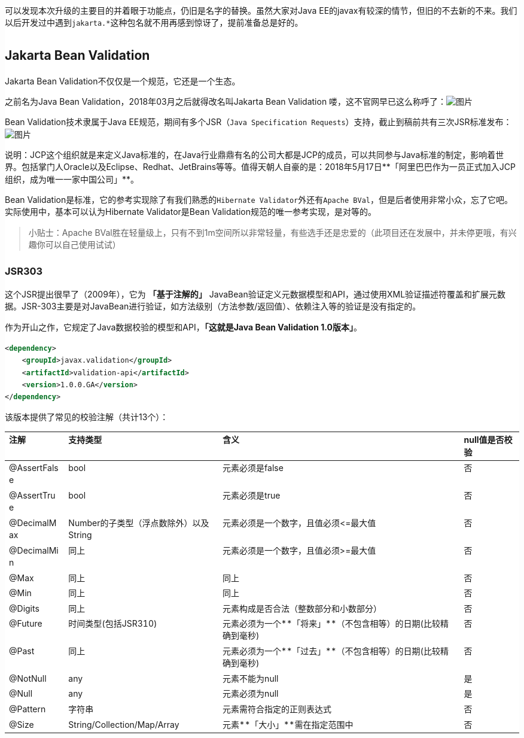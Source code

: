 可以发现本次升级的主要目的并着眼于功能点，仍旧是名字的替换。虽然大家对Java EE的javax有较深的情节，但旧的不去新的不来。我们以后开发过中遇到`jakarta.*`这种包名就不用再感到惊讶了，提前准备总是好的。

## Jakarta Bean Validation

Jakarta Bean Validation不仅仅是一个规范，它还是一个生态。

之前名为Java Bean Validation，2018年03月之后就得改名叫Jakarta Bean Validation 喽，这不官网早已这么称呼了：![图片](https://mmbiz.qpic.cn/mmbiz_png/crPesQVeyKJKQiblINLbQ3puU2bJQia9OYVSHiaf9O7iaqOUI0RPRKgNYOxsmjggKgOEs803Ia6qEPLNM48U4fjhWg/640?wx_fmt=png&tp=webp&wxfrom=5&wx_lazy=1&wx_co=1)

Bean Validation技术隶属于Java EE规范，期间有多个JSR（`Java Specification Requests`）支持，截止到稿前共有三次JSR标准发布：![图片](https://mmbiz.qpic.cn/mmbiz_png/crPesQVeyKJKQiblINLbQ3puU2bJQia9OYOld4h5pzicqryqiaU3zrxN1c6C5H4lcGTJHoQHbg0WbuIE0DbJvibXYxQ/640?wx_fmt=png&tp=webp&wxfrom=5&wx_lazy=1&wx_co=1)

说明：JCP这个组织就是来定义Java标准的，在Java行业鼎鼎有名的公司大都是JCP的成员，可以共同参与Java标准的制定，影响着世界。包括掌门人Oracle以及Eclipse、Redhat、JetBrains等等。值得天朝人自豪的是：2018年5月17日**「阿里巴巴作为一员正式加入JCP组织，成为唯一一家中国公司」**。

Bean Validation是标准，它的参考实现除了有我们熟悉的`Hibernate Validator`外还有`Apache BVal`，但是后者使用非常小众，忘了它吧。实际使用中，基本可以认为Hibernate Validator是Bean Validation规范的唯一参考实现，是对等的。

> 小贴士：Apache BVal胜在轻量级上，只有不到1m空间所以非常轻量，有些选手还是忠爱的（此项目还在发展中，并未停更哦，有兴趣你可以自己使用试试）

### JSR303

这个JSR提出很早了（2009年），它为 **「基于注解的」** JavaBean验证定义元数据模型和API，通过使用XML验证描述符覆盖和扩展元数据。JSR-303主要是对JavaBean进行验证，如方法级别（方法参数/返回值）、依赖注入等的验证是没有指定的。

作为开山之作，它规定了Java数据校验的模型和API，**「这就是Java Bean Validation 1.0版本」**。

```xml
<dependency>
    <groupId>javax.validation</groupId>
    <artifactId>validation-api</artifactId>
    <version>1.0.0.GA</version>
</dependency>
```

该版本提供了常见的校验注解（共计13个）：

| 注解         | 支持类型                               | 含义                                                         | null值是否校验 |
| :----------- | :------------------------------------- | :----------------------------------------------------------- | :------------- |
| @AssertFalse | bool                                   | 元素必须是false                                              | 否             |
| @AssertTrue  | bool                                   | 元素必须是true                                               | 否             |
| @DecimalMax  | Number的子类型（浮点数除外）以及String | 元素必须是一个数字，且值必须<=最大值                         | 否             |
| @DecimalMin  | 同上                                   | 元素必须是一个数字，且值必须>=最大值                         | 否             |
| @Max         | 同上                                   | 同上                                                         | 否             |
| @Min         | 同上                                   | 同上                                                         | 否             |
| @Digits      | 同上                                   | 元素构成是否合法（整数部分和小数部分）                       | 否             |
| @Future      | 时间类型(包括JSR310)                   | 元素必须为一个**「将来」**（不包含相等）的日期(比较精确到毫秒) | 否             |
| @Past        | 同上                                   | 元素必须为一个**「过去」**（不包含相等）的日期(比较精确到毫秒) | 否             |
| @NotNull     | any                                    | 元素不能为null                                               | 是             |
| @Null        | any                                    | 元素必须为null                                               | 是             |
| @Pattern     | 字符串                                 | 元素需符合指定的正则表达式                                   | 否             |
| @Size        | String/Collection/Map/Array            | 元素**「大小」**需在指定范围中                               | 否             |
